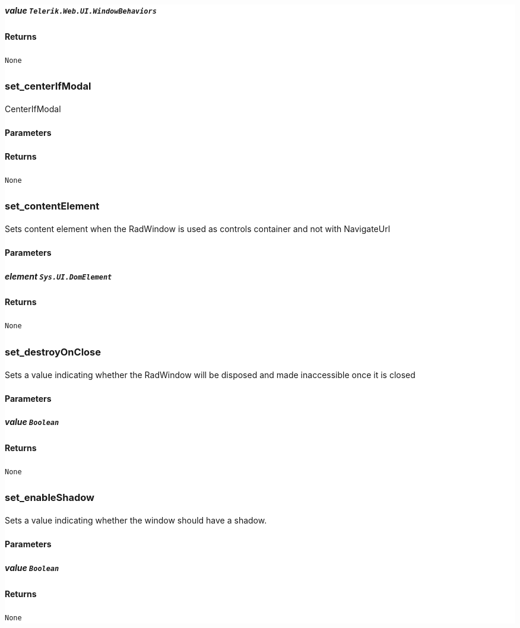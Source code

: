 ##### value `Telerik.Web.UI.WindowBehaviors`

 

#### Returns

`None` 

### set_centerIfModal

CenterIfModal

#### Parameters

#### Returns

`None` 

### set_contentElement

Sets content element when the RadWindow is used as controls container and not with NavigateUrl

#### Parameters

##### element `Sys.UI.DomElement`

#### Returns

`None` 


### set_destroyOnClose

Sets a value indicating whether the RadWindow will be disposed and made inaccessible once it is closed

#### Parameters

##### value `Boolean`

 

#### Returns

`None` 

### set_enableShadow

Sets a value indicating whether the window should have a shadow.

#### Parameters

##### value `Boolean`

#### Returns

`None` 
